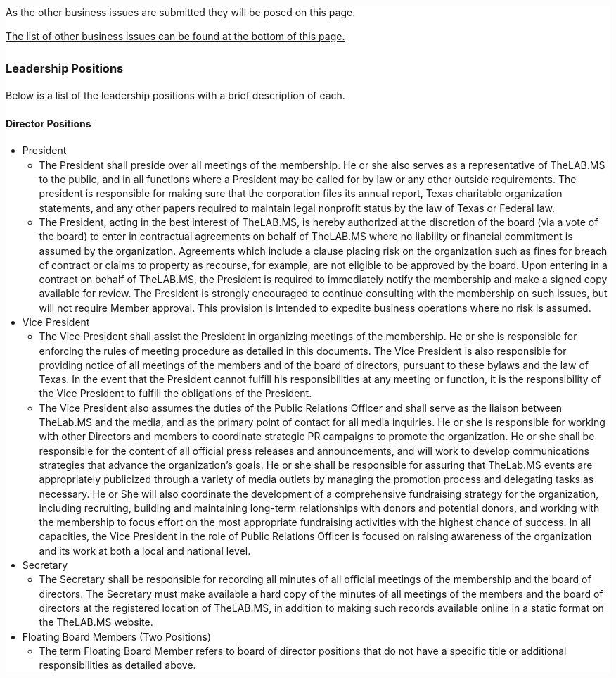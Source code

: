 As the other business issues are submitted they will be posed on this page.

[The list of other business issues can be found at the bottom of this page.](#OtherBusiness)

### Leadership Positions

Below is a list of the leadership positions with a brief description of each.

#### Director Positions

* President
    * The President shall preside over all meetings of the membership. He or she also serves as a representative of TheLAB.MS to the public, and in all functions where a President may be called for by law or any other outside requirements. The president is responsible for making sure that the corporation files its annual report, Texas charitable organization statements, and any other papers required to maintain legal nonprofit status by the law of Texas or Federal law.
    * The President, acting in the best interest of TheLAB.MS, is hereby authorized at the discretion of the board (via a vote of the board) to enter in contractual agreements on behalf of TheLAB.MS where no liability or financial commitment is assumed by the organization. Agreements which include a clause placing risk on the organization such as fines for breach of contract or claims to property as recourse, for example, are not eligible to be approved by the board. Upon entering in a contract on behalf of TheLAB.MS, the President is required to immediately notify the membership and make a signed copy available for review. The President is strongly encouraged to continue consulting with the membership on such issues, but will not require Member approval. This provision is intended to expedite business operations where no risk is assumed.
* Vice President
    * The Vice President shall assist the President in organizing meetings of the membership. He or she is responsible for enforcing the rules of meeting procedure as detailed in this documents. The Vice President is also responsible for providing notice of all meetings of the members and of the board of directors, pursuant to these bylaws and the law of Texas. In the event that the President cannot fulfill his responsibilities at any meeting or function, it is the responsibility of the Vice President to fulfill the obligations of the President.
    * The Vice President also assumes the duties of the Public Relations Officer and shall serve as the liaison between TheLab.MS and the media, and as the primary point of contact for all media inquiries. He or she is responsible for working with other Directors and members to coordinate strategic PR campaigns to promote the organization. He or she shall be responsible for the content of all official press releases and announcements, and will work to develop communications strategies that advance the organization&rsquo;s goals. He or she shall be responsible for assuring that TheLab.MS events are appropriately publicized through a variety of media outlets by managing the promotion process and delegating tasks as necessary. He or She will also coordinate the development of a comprehensive fundraising strategy for the organization, including recruiting, building and maintaining long-term relationships with donors and potential donors, and working with the membership to focus effort on the most appropriate fundraising activities with the highest chance of success. In all capacities, the Vice President in the role of Public Relations Officer is focused on raising awareness of the organization and its work at both a local and national level.
* Secretary
    * The Secretary shall be responsible for recording all minutes of all official meetings of the membership and the board of directors. The Secretary must make available a hard copy of the minutes of all meetings of the members and the board of directors at the registered location of TheLAB.MS, in addition to making such records available online in a static format on the TheLAB.MS website.
* Floating Board Members (Two Positions)
    * The term Floating Board Member refers to board of director positions that do not have a specific title or additional responsibilities as detailed above.

